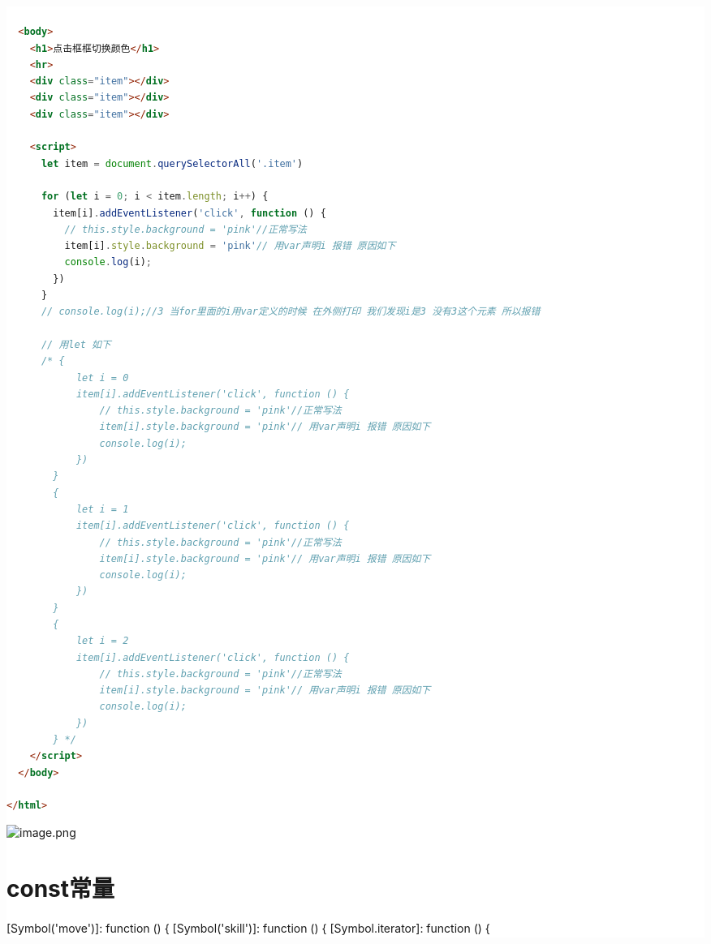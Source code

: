 ```html

  <body>
    <h1>点击框框切换颜色</h1>
    <hr>
    <div class="item"></div>
    <div class="item"></div>
    <div class="item"></div>

    <script>
      let item = document.querySelectorAll('.item')

      for (let i = 0; i < item.length; i++) {
        item[i].addEventListener('click', function () {
          // this.style.background = 'pink'//正常写法
          item[i].style.background = 'pink'// 用var声明i 报错 原因如下
          console.log(i);
        })
      }
      // console.log(i);//3 当for里面的i用var定义的时候 在外侧打印 我们发现i是3 没有3这个元素 所以报错

      // 用let 如下
      /* {
            let i = 0
            item[i].addEventListener('click', function () {
                // this.style.background = 'pink'//正常写法
                item[i].style.background = 'pink'// 用var声明i 报错 原因如下
                console.log(i);
            })
        }
        {
            let i = 1
            item[i].addEventListener('click', function () {
                // this.style.background = 'pink'//正常写法
                item[i].style.background = 'pink'// 用var声明i 报错 原因如下
                console.log(i);
            })
        }
        {
            let i = 2
            item[i].addEventListener('click', function () {
                // this.style.background = 'pink'//正常写法
                item[i].style.background = 'pink'// 用var声明i 报错 原因如下
                console.log(i);
            })
        } */
    </script>
  </body>

</html>
```
![image.png](https://cdn.nlark.com/yuque/0/2022/png/26314652/1669976231103-a1e349e0-3d5a-47f7-8d10-c853e1999ae9.png#averageHue=%23c7c8c7&clientId=u5a7ba30f-023f-4&crop=0&crop=0&crop=1&crop=1&from=paste&height=515&id=u1cbcd678&margin=%5Bobject%20Object%5D&name=image.png&originHeight=1030&originWidth=2876&originalType=binary&ratio=1&rotation=0&showTitle=false&size=217109&status=done&style=none&taskId=u10920830-ec38-4e41-871b-2a73ee5cfd2&title=&width=1438)
# const常量


  [Symbol('move')]: function () {
  [Symbol('skill')]: function () {
  [Symbol.iterator]: function () {